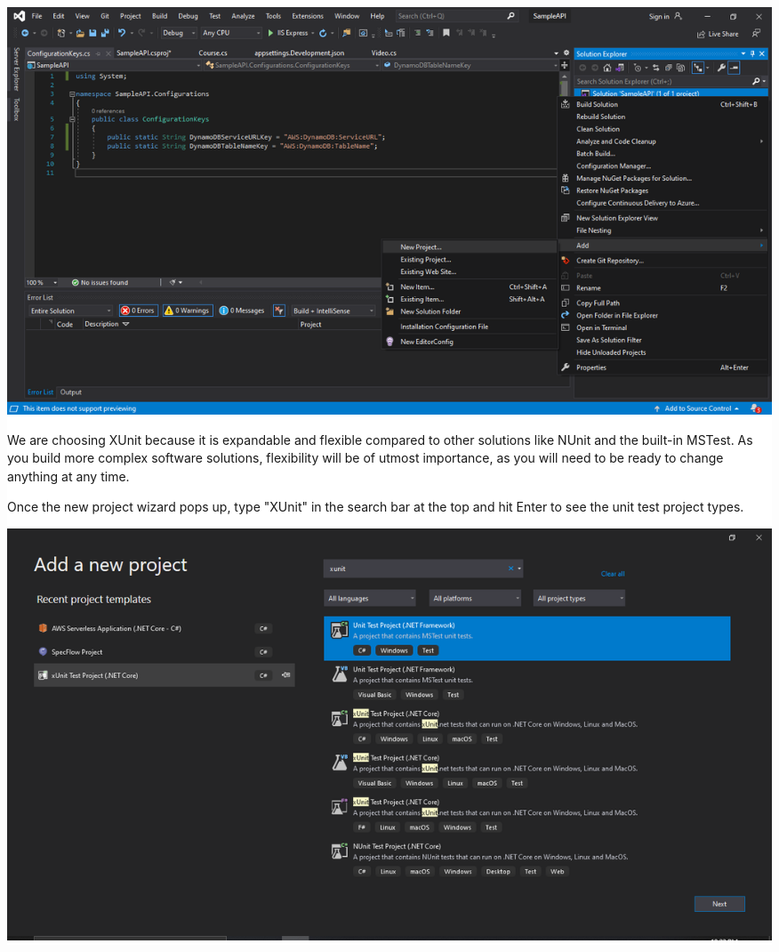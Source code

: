 ![Add new project to solution](add_new_project_to_solution.png)

We are choosing XUnit because it is expandable and flexible compared to other solutions like NUnit and the built-in MSTest. As you build more complex software solutions, flexibility will be of utmost importance, as you will need to be ready to change anything at any time.

Once the new project wizard pops up, type "XUnit" in the search bar at the top and hit Enter to see the unit test project types.

![New XUnit project](new_xunit_project.PNG)
